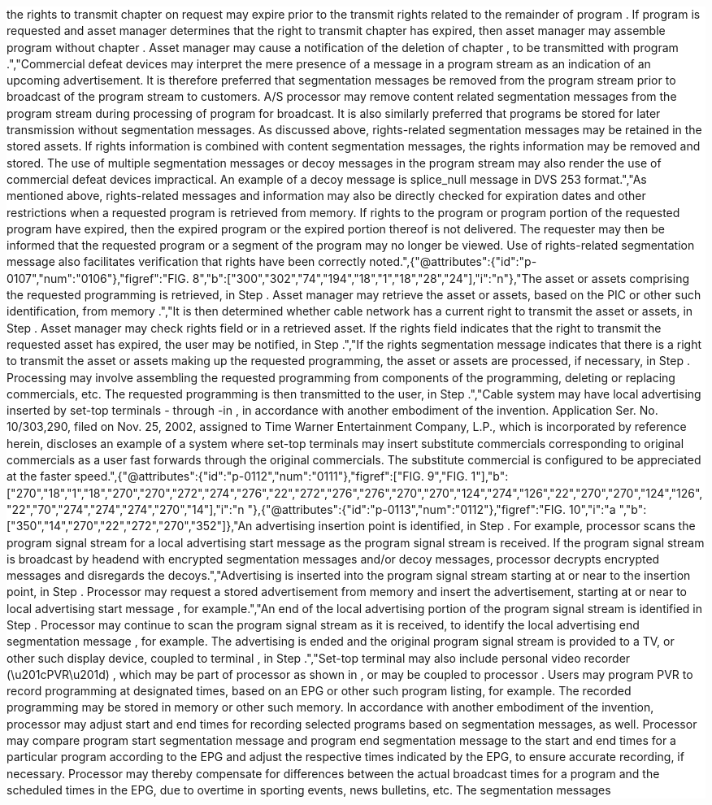 the rights to transmit chapter  on request may expire prior to the transmit rights related to the remainder of program . If program  is requested and asset manager  determines that the right to transmit chapter  has expired, then asset manager  may assemble program  without chapter . Asset manager  may cause a notification of the deletion of chapter , to be transmitted with program .","Commercial defeat devices may interpret the mere presence of a message in a program stream as an indication of an upcoming advertisement. It is therefore preferred that segmentation messages be removed from the program stream prior to broadcast of the program stream to customers. A\/S processor  may remove content related segmentation messages from the program stream during processing of program  for broadcast. It is also similarly preferred that programs be stored for later transmission without segmentation messages. As discussed above, rights-related segmentation messages may be retained in the stored assets. If rights information is combined with content segmentation messages, the rights information may be removed and stored. The use of multiple segmentation messages or decoy messages in the program stream may also render the use of commercial defeat devices impractical. An example of a decoy message is splice_null message in DVS 253 format.","As mentioned above, rights-related messages and information may also be directly checked for expiration dates and other restrictions when a requested program is retrieved from memory. If rights to the program or program portion of the requested program have expired, then the expired program or the expired portion thereof is not delivered. The requester may then be informed that the requested program or a segment of the program may no longer be viewed. Use of rights-related segmentation message also facilitates verification that rights have been correctly noted.",{"@attributes":{"id":"p-0107","num":"0106"},"figref":"FIG. 8","b":["300","302","74","194","18","1","18","28","24"],"i":"n"},"The asset or assets comprising the requested programming is retrieved, in Step . Asset manager  may retrieve the asset or assets, based on the PIC or other such identification, from memory .","It is then determined whether cable network  has a current right to transmit the asset or assets, in Step . Asset manager  may check rights field  or  in a retrieved asset. If the rights field indicates that the right to transmit the requested asset has expired, the user may be notified, in Step .","If the rights segmentation message indicates that there is a right to transmit the asset or assets making up the requested programming, the asset or assets are processed, if necessary, in Step . Processing may involve assembling the requested programming from components of the programming, deleting or replacing commercials, etc. The requested programming is then transmitted to the user, in Step .","Cable system  may have local advertising inserted by set-top terminals - through -in , in accordance with another embodiment of the invention. Application Ser. No. 10\/303,290, filed on Nov. 25, 2002, assigned to Time Warner Entertainment Company, L.P., which is incorporated by reference herein, discloses an example of a system where set-top terminals may insert substitute commercials corresponding to original commercials as a user fast forwards through the original commercials. The substitute commercial is configured to be appreciated at the faster speed.",{"@attributes":{"id":"p-0112","num":"0111"},"figref":["FIG. 9","FIG. 1"],"b":["270","18","1","18","270","270","272","274","276","22","272","276","276","270","270","124","274","126","22","270","270","124","126","22","70","274","274","274","270","14"],"i":"n "},{"@attributes":{"id":"p-0113","num":"0112"},"figref":"FIG. 10","i":"a ","b":["350","14","270","22","272","270","352"]},"An advertising insertion point is identified, in Step . For example, processor  scans the program signal stream for a local advertising start message  as the program signal stream is received. If the program signal stream is broadcast by headend  with encrypted segmentation messages and\/or decoy messages, processor  decrypts encrypted messages and disregards the decoys.","Advertising is inserted into the program signal stream starting at or near to the insertion point, in Step . Processor  may request a stored advertisement from memory  and insert the advertisement, starting at or near to local advertising start message , for example.","An end of the local advertising portion of the program signal stream is identified in Step . Processor  may continue to scan the program signal stream as it is received, to identify the local advertising end segmentation message , for example. The advertising is ended and the original program signal stream is provided to a TV, or other such display device, coupled to terminal , in Step .","Set-top terminal  may also include personal video recorder (\u201cPVR\u201d) , which may be part of processor  as shown in , or may be coupled to processor . Users may program PVR  to record programming at designated times, based on an EPG or other such program listing, for example. The recorded programming may be stored in memory  or other such memory. In accordance with another embodiment of the invention, processor  may adjust start and end times for recording selected programs based on segmentation messages, as well. Processor  may compare program start segmentation message  and program end segmentation message  to the start and end times for a particular program according to the EPG and adjust the respective times indicated by the EPG, to ensure accurate recording, if necessary. Processor  may thereby compensate for differences between the actual broadcast times for a program and the scheduled times in the EPG, due to overtime in sporting events, news bulletins, etc. The segmentation messages